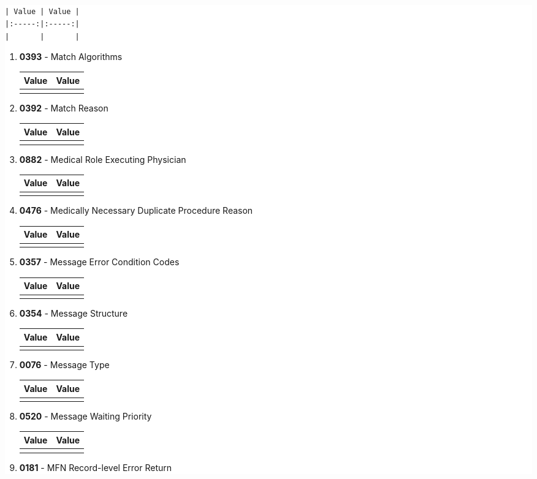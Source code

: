     | Value | Value |
    |:-----:|:-----:|
    |       |       |

1. **0393** - Match Algorithms

    | Value | Value |
    |:-----:|:-----:|
    |       |       |

1. **0392** - Match Reason

    | Value | Value |
    |:-----:|:-----:|
    |       |       |

1. **0882** - Medical Role Executing Physician

    | Value | Value |
    |:-----:|:-----:|
    |       |       |

1. **0476** - Medically Necessary Duplicate Procedure Reason

    | Value | Value |
    |:-----:|:-----:|
    |       |       |

1. **0357** - Message Error Condition Codes

    | Value | Value |
    |:-----:|:-----:|
    |       |       |

1. **0354** - Message Structure

    | Value | Value |
    |:-----:|:-----:|
    |       |       |

1. **0076** - Message Type

    | Value | Value |
    |:-----:|:-----:|
    |       |       |

1. **0520** - Message Waiting Priority

    | Value | Value |
    |:-----:|:-----:|
    |       |       |

1. **0181** - MFN Record-level Error Return

